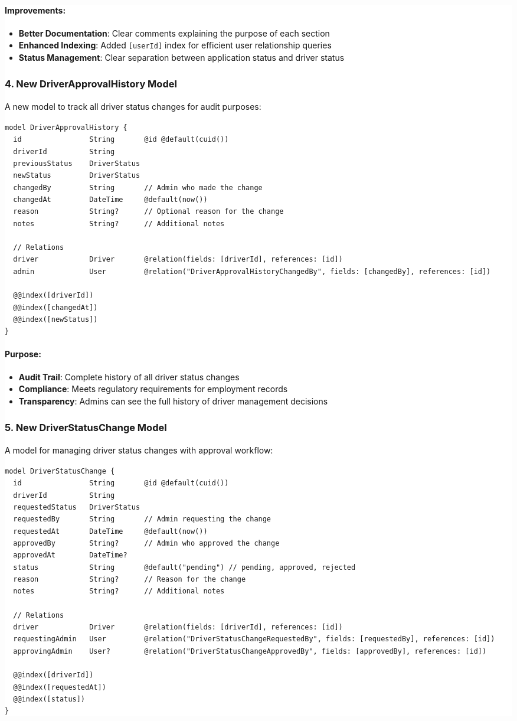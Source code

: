 #### Improvements:

- **Better Documentation**: Clear comments explaining the purpose of each section
- **Enhanced Indexing**: Added `[userId]` index for efficient user relationship queries
- **Status Management**: Clear separation between application status and driver status

### 4. New DriverApprovalHistory Model

A new model to track all driver status changes for audit purposes:

```prisma
model DriverApprovalHistory {
  id                String       @id @default(cuid())
  driverId          String
  previousStatus    DriverStatus
  newStatus         DriverStatus
  changedBy         String       // Admin who made the change
  changedAt         DateTime     @default(now())
  reason            String?      // Optional reason for the change
  notes             String?      // Additional notes

  // Relations
  driver            Driver       @relation(fields: [driverId], references: [id])
  admin             User         @relation("DriverApprovalHistoryChangedBy", fields: [changedBy], references: [id])

  @@index([driverId])
  @@index([changedAt])
  @@index([newStatus])
}
```

#### Purpose:

- **Audit Trail**: Complete history of all driver status changes
- **Compliance**: Meets regulatory requirements for employment records
- **Transparency**: Admins can see the full history of driver management decisions

### 5. New DriverStatusChange Model

A model for managing driver status changes with approval workflow:

```prisma
model DriverStatusChange {
  id                String       @id @default(cuid())
  driverId          String
  requestedStatus   DriverStatus
  requestedBy       String       // Admin requesting the change
  requestedAt       DateTime     @default(now())
  approvedBy        String?      // Admin who approved the change
  approvedAt        DateTime?
  status            String       @default("pending") // pending, approved, rejected
  reason            String?      // Reason for the change
  notes             String?      // Additional notes

  // Relations
  driver            Driver       @relation(fields: [driverId], references: [id])
  requestingAdmin   User         @relation("DriverStatusChangeRequestedBy", fields: [requestedBy], references: [id])
  approvingAdmin    User?        @relation("DriverStatusChangeApprovedBy", fields: [approvedBy], references: [id])

  @@index([driverId])
  @@index([requestedAt])
  @@index([status])
}
```